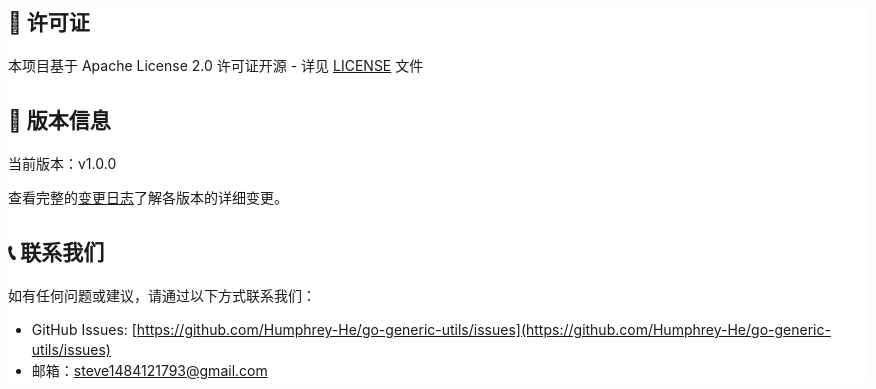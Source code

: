 ## 📄 许可证

本项目基于 Apache License 2.0 许可证开源 - 详见 [LICENSE](LICENSE) 文件

## 📝 版本信息

当前版本：v1.0.0

查看完整的[变更日志](CHANGELOG.md)了解各版本的详细变更。

## 📞 联系我们

如有任何问题或建议，请通过以下方式联系我们：

- GitHub Issues: [https://github.com/Humphrey-He/go-generic-utils/issues](https://github.com/Humphrey-He/go-generic-utils/issues)
- 邮箱：steve1484121793@gmail.com